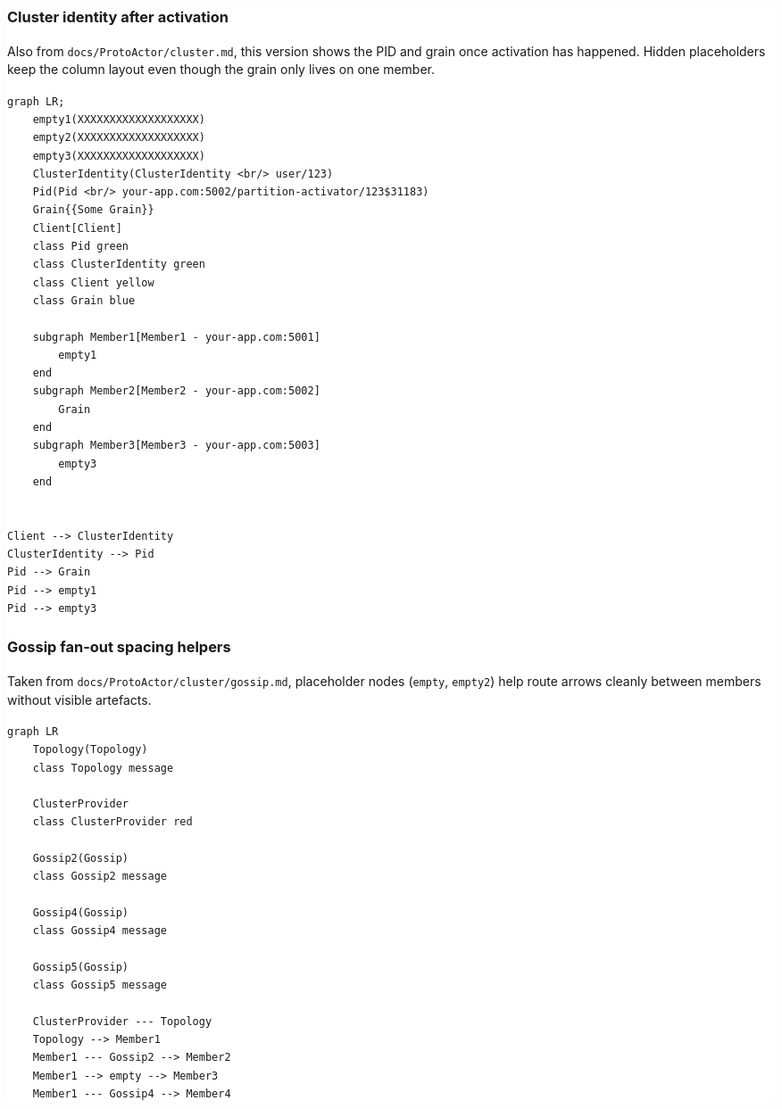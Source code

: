 ### Cluster identity after activation

Also from `docs/ProtoActor/cluster.md`, this version shows the PID and grain once activation has happened. Hidden placeholders keep the column layout even though the grain only lives on one member.

```mermaid
graph LR;
    empty1(XXXXXXXXXXXXXXXXXXX)
    empty2(XXXXXXXXXXXXXXXXXXX)
    empty3(XXXXXXXXXXXXXXXXXXX)
    ClusterIdentity(ClusterIdentity <br/> user/123)
    Pid(Pid <br/> your-app.com:5002/partition-activator/123$31183)
    Grain{{Some Grain}}
    Client[Client]
    class Pid green
    class ClusterIdentity green
    class Client yellow
    class Grain blue

    subgraph Member1[Member1 - your-app.com:5001]
        empty1
    end
    subgraph Member2[Member2 - your-app.com:5002]
        Grain
    end
    subgraph Member3[Member3 - your-app.com:5003]
        empty3
    end


Client --> ClusterIdentity
ClusterIdentity --> Pid
Pid --> Grain
Pid --> empty1
Pid --> empty3

```

### Gossip fan-out spacing helpers

Taken from `docs/ProtoActor/cluster/gossip.md`, placeholder nodes (`empty`, `empty2`) help route arrows cleanly between members without visible artefacts.

```mermaid
graph LR
    Topology(Topology)
    class Topology message

    ClusterProvider
    class ClusterProvider red

    Gossip2(Gossip)
    class Gossip2 message

    Gossip4(Gossip)
    class Gossip4 message

    Gossip5(Gossip)
    class Gossip5 message

    ClusterProvider --- Topology
    Topology --> Member1
    Member1 --- Gossip2 --> Member2
    Member1 --> empty --> Member3
    Member1 --- Gossip4 --> Member4
```